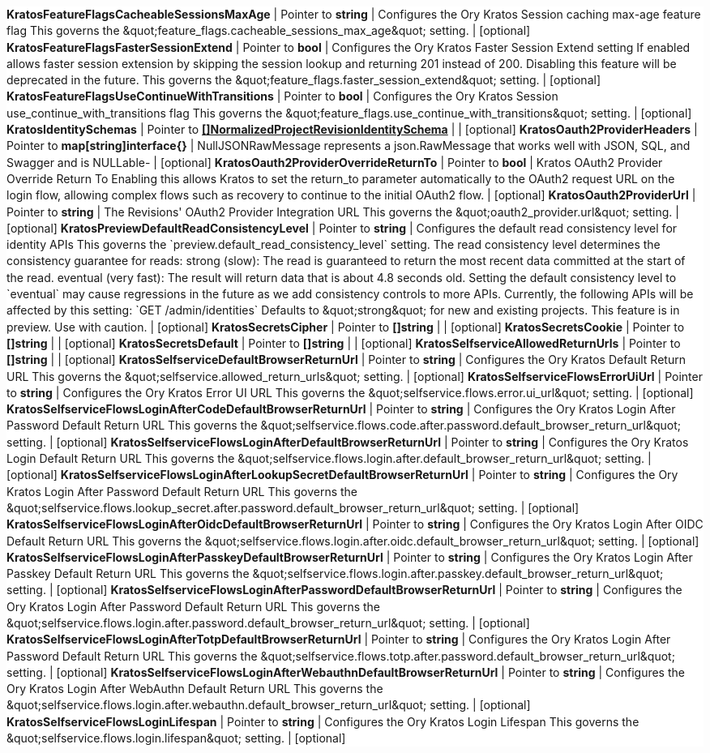 **KratosFeatureFlagsCacheableSessionsMaxAge** | Pointer to **string** | Configures the Ory Kratos Session caching max-age feature flag  This governs the \&quot;feature_flags.cacheable_sessions_max_age\&quot; setting. | [optional] 
**KratosFeatureFlagsFasterSessionExtend** | Pointer to **bool** | Configures the Ory Kratos Faster Session Extend setting  If enabled allows faster session extension by skipping the session lookup and returning 201 instead of 200. Disabling this feature will be deprecated in the future.  This governs the \&quot;feature_flags.faster_session_extend\&quot; setting. | [optional] 
**KratosFeatureFlagsUseContinueWithTransitions** | Pointer to **bool** | Configures the Ory Kratos Session use_continue_with_transitions flag  This governs the \&quot;feature_flags.use_continue_with_transitions\&quot; setting. | [optional] 
**KratosIdentitySchemas** | Pointer to [**[]NormalizedProjectRevisionIdentitySchema**](NormalizedProjectRevisionIdentitySchema.md) |  | [optional] 
**KratosOauth2ProviderHeaders** | Pointer to **map[string]interface{}** | NullJSONRawMessage represents a json.RawMessage that works well with JSON, SQL, and Swagger and is NULLable- | [optional] 
**KratosOauth2ProviderOverrideReturnTo** | Pointer to **bool** | Kratos OAuth2 Provider Override Return To  Enabling this allows Kratos to set the return_to parameter automatically to the OAuth2 request URL on the login flow, allowing complex flows such as recovery to continue to the initial OAuth2 flow. | [optional] 
**KratosOauth2ProviderUrl** | Pointer to **string** | The Revisions&#39; OAuth2 Provider Integration URL  This governs the \&quot;oauth2_provider.url\&quot; setting. | [optional] 
**KratosPreviewDefaultReadConsistencyLevel** | Pointer to **string** | Configures the default read consistency level for identity APIs  This governs the &#x60;preview.default_read_consistency_level&#x60; setting.  The read consistency level determines the consistency guarantee for reads:  strong (slow): The read is guaranteed to return the most recent data committed at the start of the read. eventual (very fast): The result will return data that is about 4.8 seconds old.  Setting the default consistency level to &#x60;eventual&#x60; may cause regressions in the future as we add consistency controls to more APIs. Currently, the following APIs will be affected by this setting:  &#x60;GET /admin/identities&#x60;  Defaults to \&quot;strong\&quot; for new and existing projects. This feature is in preview. Use with caution. | [optional] 
**KratosSecretsCipher** | Pointer to **[]string** |  | [optional] 
**KratosSecretsCookie** | Pointer to **[]string** |  | [optional] 
**KratosSecretsDefault** | Pointer to **[]string** |  | [optional] 
**KratosSelfserviceAllowedReturnUrls** | Pointer to **[]string** |  | [optional] 
**KratosSelfserviceDefaultBrowserReturnUrl** | Pointer to **string** | Configures the Ory Kratos Default Return URL  This governs the \&quot;selfservice.allowed_return_urls\&quot; setting. | [optional] 
**KratosSelfserviceFlowsErrorUiUrl** | Pointer to **string** | Configures the Ory Kratos Error UI URL  This governs the \&quot;selfservice.flows.error.ui_url\&quot; setting. | [optional] 
**KratosSelfserviceFlowsLoginAfterCodeDefaultBrowserReturnUrl** | Pointer to **string** | Configures the Ory Kratos Login After Password Default Return URL  This governs the \&quot;selfservice.flows.code.after.password.default_browser_return_url\&quot; setting. | [optional] 
**KratosSelfserviceFlowsLoginAfterDefaultBrowserReturnUrl** | Pointer to **string** | Configures the Ory Kratos Login Default Return URL  This governs the \&quot;selfservice.flows.login.after.default_browser_return_url\&quot; setting. | [optional] 
**KratosSelfserviceFlowsLoginAfterLookupSecretDefaultBrowserReturnUrl** | Pointer to **string** | Configures the Ory Kratos Login After Password Default Return URL  This governs the \&quot;selfservice.flows.lookup_secret.after.password.default_browser_return_url\&quot; setting. | [optional] 
**KratosSelfserviceFlowsLoginAfterOidcDefaultBrowserReturnUrl** | Pointer to **string** | Configures the Ory Kratos Login After OIDC Default Return URL  This governs the \&quot;selfservice.flows.login.after.oidc.default_browser_return_url\&quot; setting. | [optional] 
**KratosSelfserviceFlowsLoginAfterPasskeyDefaultBrowserReturnUrl** | Pointer to **string** | Configures the Ory Kratos Login After Passkey Default Return URL  This governs the \&quot;selfservice.flows.login.after.passkey.default_browser_return_url\&quot; setting. | [optional] 
**KratosSelfserviceFlowsLoginAfterPasswordDefaultBrowserReturnUrl** | Pointer to **string** | Configures the Ory Kratos Login After Password Default Return URL  This governs the \&quot;selfservice.flows.login.after.password.default_browser_return_url\&quot; setting. | [optional] 
**KratosSelfserviceFlowsLoginAfterTotpDefaultBrowserReturnUrl** | Pointer to **string** | Configures the Ory Kratos Login After Password Default Return URL  This governs the \&quot;selfservice.flows.totp.after.password.default_browser_return_url\&quot; setting. | [optional] 
**KratosSelfserviceFlowsLoginAfterWebauthnDefaultBrowserReturnUrl** | Pointer to **string** | Configures the Ory Kratos Login After WebAuthn Default Return URL  This governs the \&quot;selfservice.flows.login.after.webauthn.default_browser_return_url\&quot; setting. | [optional] 
**KratosSelfserviceFlowsLoginLifespan** | Pointer to **string** | Configures the Ory Kratos Login Lifespan  This governs the \&quot;selfservice.flows.login.lifespan\&quot; setting. | [optional] 